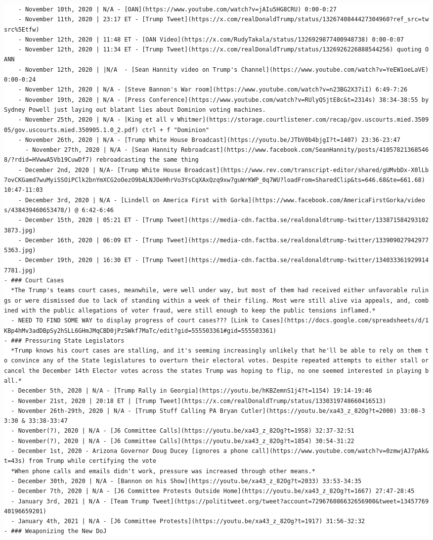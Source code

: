         - November 10th, 2020 | N/A - [OAN](https://www.youtube.com/watch?v=jAIu5HG8CRU) 0:00-0:27
        - November 11th, 2020 | 23:17 ET - [Trump Tweet](https://x.com/realDonaldTrump/status/1326740844427304960?ref_src=twsrc%5Etfw)
        - November 12th, 2020 | 11:48 ET - [OAN Video](https://x.com/RudyTakala/status/1326929877400948738) 0:00-0:07
        - November 12th, 2020 | 11:34 ET - [Trump Tweet](https://x.com/realDonaldTrump/status/1326926226888544256) quoting OANN
        - November 12th, 2020 | |N/A  - [Sean Hannity video on Trump's Channel](https://www.youtube.com/watch?v=YeEW1oeLaVE) 0:00-0:24
        - November 12th, 2020 | N/A - [Steve Bannon's War room](https://www.youtube.com/watch?v=n23BG2X37iI) 6:49-7:26
        - November 19th, 2020 | N/A - [Press Conference](https://www.youtube.com/watch?v=RUlyQSjtE8c&t=2314s) 38:34-38:55 by Sydney Powell just laying out blatant lies about Dominion voting machines.
        - November 25th, 2020 | N/A - [King et all v Whitmer](https://storage.courtlistener.com/recap/gov.uscourts.mied.350905/gov.uscourts.mied.350905.1.0_2.pdf) ctrl + f "Dominion"
        - November 26th, 2020 | N/A - [Trump White House Broadcast](https://youtu.be/JTbV0b4bjgI?t=1407) 23:36-23:47
          - November 27th, 2020 | N/A - [Sean Hannity Rebroadcast](https://www.facebook.com/SeanHannity/posts/410578213685468/?rdid=HVwwA5Vb19CuwDf7) rebroadcasting the same thing
        - December 2nd, 2020 | N/A- [Trump White House Broadcast](https://www.rev.com/transcript-editor/shared/gUMvbDx-X0lLb7ovCKGamd7wuMyiSSOiPClk2bnYmXCG2oOezO9bALNJOeHhrVo3YsCqXAxQzq9xw7guWrKWP_0q7WU?loadFrom=SharedClip&ts=646.68&te=661.68) 10:47-11:03
        - December 3rd, 2020 | N/A - [Lindell on America First with Gorka](https://www.facebook.com/AmericaFirstGorka/videos/438439460653478/) @ 6:42-6:46
        - December 15th, 2020 | 05:21 ET - [Trump Tweet](https://media-cdn.factba.se/realdonaldtrump-twitter/1338715842931023873.jpg)
        - December 16th, 2020 | 06:09 ET - [Trump Tweet](https://media-cdn.factba.se/realdonaldtrump-twitter/1339090279429775363.jpg)
        - December 19th, 2020 | 16:30 ET - [Trump Tweet](https://media-cdn.factba.se/realdonaldtrump-twitter/1340333619299147781.jpg)
    - ### Court Cases
      *The Trump's teams court cases, meanwhile, were well under way, but most of them had received either unfavorable rulings or were dismissed due to lack of standing within a week of their filing. Most were still alive via appeals, and, combined with the public allegations of voter fraud, were still enough to keep the public tensions inflamed.*
      - NEED TO FIND SOME WAY to display progress of court cases??? [Link to Cases](https://docs.google.com/spreadsheets/d/1KBp4hMv3adDBpSy2hSLL6GHmJMqCBD0jPzSWkf7MaTc/edit?gid=555503361#gid=555503361)
    - ### Pressuring State Legislators
      *Trump knows his court cases are stalling, and it's seeming increasingly unlikely that he'll be able to rely on them to convince any of the State legislatures to overturn their electoral votes. Despite repeated attempts to either stall or cancel the December 14th Elector votes across the states Trump was hoping to flip, no one seemed interested in playing ball.*
      - December 5th, 2020 | N/A - [Trump Rally in Georgia](https://youtu.be/hKBZemnS1j4?t=1154) 19:14-19:46
      - November 21st, 2020 | 20:18 ET | [Trump Tweet](https://x.com/realDonaldTrump/status/1330319748660416513)
      - November 26th-29th, 2020 | N/A - [Trump Stuff Calling PA Bryan Cutler](https://youtu.be/xa43_z_82Og?t=2000) 33:08-33:30 & 33:38-33:47
      - November(?), 2020 | N/A - [J6 Committee Calls](https://youtu.be/xa43_z_82Og?t=1958) 32:37-32:51
      - November(?), 2020 | N/A - [J6 Committee Calls](https://youtu.be/xa43_z_82Og?t=1854) 30:54-31:22
      - December 1st, 2020 - Arizona Governor Doug Ducey [ignores a phone call](https://www.youtube.com/watch?v=0zmwjAJ7pAk&t=43s) from Trump while certifying the vote
      *When phone calls and emails didn't work, pressure was increased through other means.*
      - December 30th, 2020 | N/A - [Bannon on his Show](https://youtu.be/xa43_z_82Og?t=2033) 33:53-34:35
      - December 7th, 2020 | N/A - [J6 Committee Protests Outside Home](https://youtu.be/xa43_z_82Og?t=1667) 27:47-28:45
      - January 3rd, 2021 | N/A - [Team Trump Tweet](https://polititweet.org/tweet?account=729676086632656900&tweet=1345776940196659201)
      - January 4th, 2021 | N/A - [J6 Committee Protests](https://youtu.be/xa43_z_82Og?t=1917) 31:56-32:32
    - ### Weaponizing the New DoJ